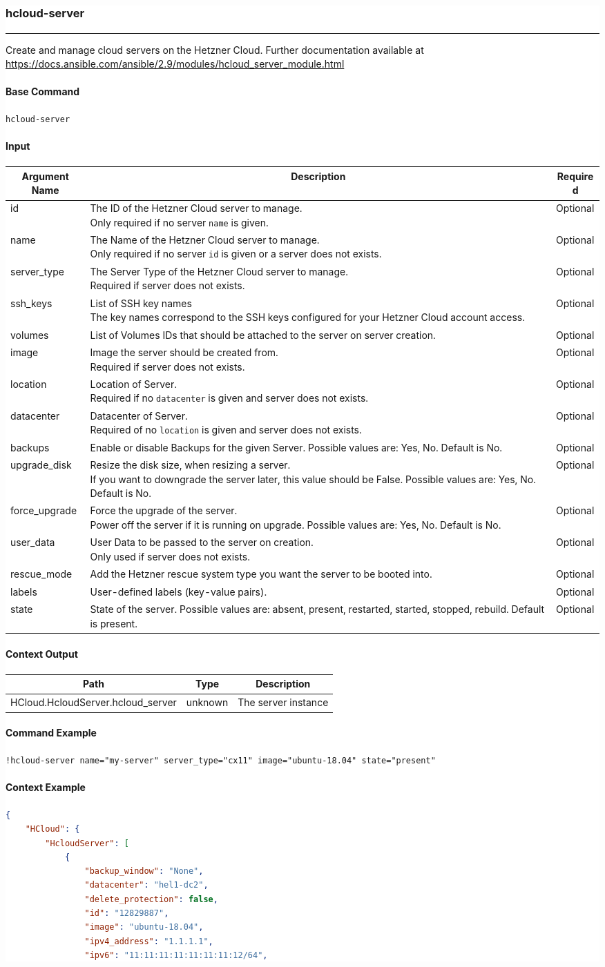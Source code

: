 
### hcloud-server
***
Create and manage cloud servers on the Hetzner Cloud.
Further documentation available at https://docs.ansible.com/ansible/2.9/modules/hcloud_server_module.html


#### Base Command

`hcloud-server`
#### Input

| **Argument Name** | **Description** | **Required** |
| --- | --- | --- |
| id | The ID of the Hetzner Cloud server to manage.<br/>Only required if no server `name` is given. | Optional | 
| name | The Name of the Hetzner Cloud server to manage.<br/>Only required if no server `id` is given or a server does not exists. | Optional | 
| server_type | The Server Type of the Hetzner Cloud server to manage.<br/>Required if server does not exists. | Optional | 
| ssh_keys | List of SSH key names<br/>The key names correspond to the SSH keys configured for your Hetzner Cloud account access. | Optional | 
| volumes | List of Volumes IDs that should be attached to the server on server creation. | Optional | 
| image | Image the server should be created from.<br/>Required if server does not exists. | Optional | 
| location | Location of Server.<br/>Required if no `datacenter` is given and server does not exists. | Optional | 
| datacenter | Datacenter of Server.<br/>Required of no `location` is given and server does not exists. | Optional | 
| backups | Enable or disable Backups for the given Server. Possible values are: Yes, No. Default is No. | Optional | 
| upgrade_disk | Resize the disk size, when resizing a server.<br/>If you want to downgrade the server later, this value should be False. Possible values are: Yes, No. Default is No. | Optional | 
| force_upgrade | Force the upgrade of the server.<br/>Power off the server if it is running on upgrade. Possible values are: Yes, No. Default is No. | Optional | 
| user_data | User Data to be passed to the server on creation.<br/>Only used if server does not exists. | Optional | 
| rescue_mode | Add the Hetzner rescue system type you want the server to be booted into. | Optional | 
| labels | User-defined labels (key-value pairs). | Optional | 
| state | State of the server. Possible values are: absent, present, restarted, started, stopped, rebuild. Default is present. | Optional | 


#### Context Output

| **Path** | **Type** | **Description** |
| --- | --- | --- |
| HCloud.HcloudServer.hcloud_server | unknown | The server instance | 


#### Command Example
```!hcloud-server name="my-server" server_type="cx11" image="ubuntu-18.04" state="present" ```

#### Context Example
```json
{
    "HCloud": {
        "HcloudServer": [
            {
                "backup_window": "None",
                "datacenter": "hel1-dc2",
                "delete_protection": false,
                "id": "12829887",
                "image": "ubuntu-18.04",
                "ipv4_address": "1.1.1.1",
                "ipv6": "11:11:11:11:11:11:11:12/64",
```